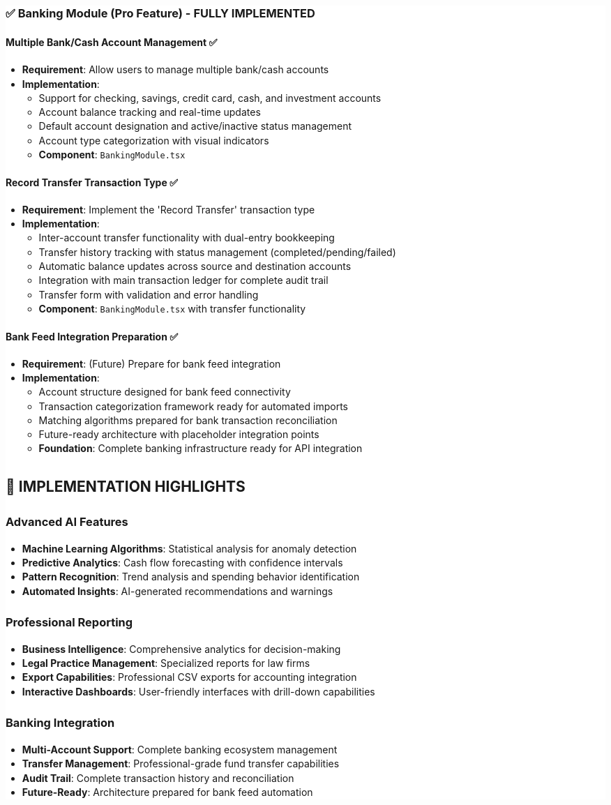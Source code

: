 ### ✅ **Banking Module (Pro Feature) - FULLY IMPLEMENTED**

#### Multiple Bank/Cash Account Management ✅
- **Requirement**: Allow users to manage multiple bank/cash accounts
- **Implementation**:
  - Support for checking, savings, credit card, cash, and investment accounts
  - Account balance tracking and real-time updates
  - Default account designation and active/inactive status management
  - Account type categorization with visual indicators
  - **Component**: `BankingModule.tsx`

#### Record Transfer Transaction Type ✅
- **Requirement**: Implement the 'Record Transfer' transaction type
- **Implementation**:
  - Inter-account transfer functionality with dual-entry bookkeeping
  - Transfer history tracking with status management (completed/pending/failed)
  - Automatic balance updates across source and destination accounts
  - Integration with main transaction ledger for complete audit trail
  - Transfer form with validation and error handling
  - **Component**: `BankingModule.tsx` with transfer functionality

#### Bank Feed Integration Preparation ✅
- **Requirement**: (Future) Prepare for bank feed integration
- **Implementation**:
  - Account structure designed for bank feed connectivity
  - Transaction categorization framework ready for automated imports
  - Matching algorithms prepared for bank transaction reconciliation
  - Future-ready architecture with placeholder integration points
  - **Foundation**: Complete banking infrastructure ready for API integration

## 🚀 **IMPLEMENTATION HIGHLIGHTS**

### Advanced AI Features
- **Machine Learning Algorithms**: Statistical analysis for anomaly detection
- **Predictive Analytics**: Cash flow forecasting with confidence intervals
- **Pattern Recognition**: Trend analysis and spending behavior identification
- **Automated Insights**: AI-generated recommendations and warnings

### Professional Reporting
- **Business Intelligence**: Comprehensive analytics for decision-making
- **Legal Practice Management**: Specialized reports for law firms
- **Export Capabilities**: Professional CSV exports for accounting integration
- **Interactive Dashboards**: User-friendly interfaces with drill-down capabilities

### Banking Integration
- **Multi-Account Support**: Complete banking ecosystem management
- **Transfer Management**: Professional-grade fund transfer capabilities
- **Audit Trail**: Complete transaction history and reconciliation
- **Future-Ready**: Architecture prepared for bank feed automation
